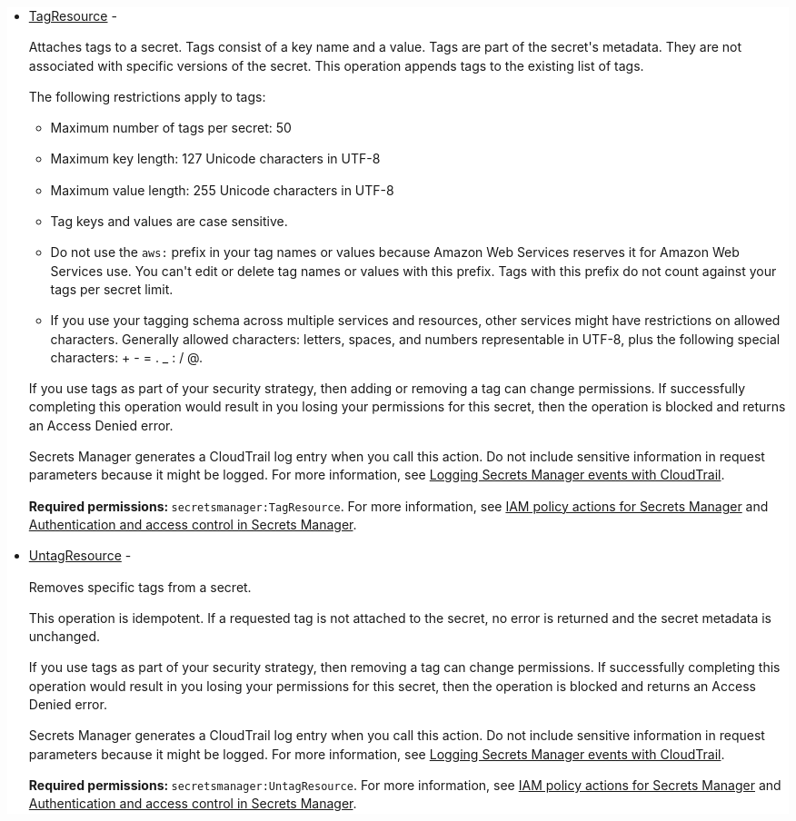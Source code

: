 * [TagResource](docs/sdk/README.md#tagresource) - <p>Attaches tags to a secret. Tags consist of a key name and a value. Tags are part of the secret's metadata. They are not associated with specific versions of the secret. This operation appends tags to the existing list of tags.</p> <p>The following restrictions apply to tags:</p> <ul> <li> <p>Maximum number of tags per secret: 50</p> </li> <li> <p>Maximum key length: 127 Unicode characters in UTF-8</p> </li> <li> <p>Maximum value length: 255 Unicode characters in UTF-8</p> </li> <li> <p>Tag keys and values are case sensitive.</p> </li> <li> <p>Do not use the <code>aws:</code> prefix in your tag names or values because Amazon Web Services reserves it for Amazon Web Services use. You can't edit or delete tag names or values with this prefix. Tags with this prefix do not count against your tags per secret limit.</p> </li> <li> <p>If you use your tagging schema across multiple services and resources, other services might have restrictions on allowed characters. Generally allowed characters: letters, spaces, and numbers representable in UTF-8, plus the following special characters: + - = . _ : / @.</p> </li> </ul> <important> <p>If you use tags as part of your security strategy, then adding or removing a tag can change permissions. If successfully completing this operation would result in you losing your permissions for this secret, then the operation is blocked and returns an Access Denied error.</p> </important> <p>Secrets Manager generates a CloudTrail log entry when you call this action. Do not include sensitive information in request parameters because it might be logged. For more information, see <a href="https://docs.aws.amazon.com/secretsmanager/latest/userguide/retrieve-ct-entries.html">Logging Secrets Manager events with CloudTrail</a>.</p> <p> <b>Required permissions: </b> <code>secretsmanager:TagResource</code>. For more information, see <a href="https://docs.aws.amazon.com/secretsmanager/latest/userguide/reference_iam-permissions.html#reference_iam-permissions_actions"> IAM policy actions for Secrets Manager</a> and <a href="https://docs.aws.amazon.com/secretsmanager/latest/userguide/auth-and-access.html">Authentication and access control in Secrets Manager</a>. </p>
* [UntagResource](docs/sdk/README.md#untagresource) - <p>Removes specific tags from a secret.</p> <p>This operation is idempotent. If a requested tag is not attached to the secret, no error is returned and the secret metadata is unchanged.</p> <important> <p>If you use tags as part of your security strategy, then removing a tag can change permissions. If successfully completing this operation would result in you losing your permissions for this secret, then the operation is blocked and returns an Access Denied error.</p> </important> <p>Secrets Manager generates a CloudTrail log entry when you call this action. Do not include sensitive information in request parameters because it might be logged. For more information, see <a href="https://docs.aws.amazon.com/secretsmanager/latest/userguide/retrieve-ct-entries.html">Logging Secrets Manager events with CloudTrail</a>.</p> <p> <b>Required permissions: </b> <code>secretsmanager:UntagResource</code>. For more information, see <a href="https://docs.aws.amazon.com/secretsmanager/latest/userguide/reference_iam-permissions.html#reference_iam-permissions_actions"> IAM policy actions for Secrets Manager</a> and <a href="https://docs.aws.amazon.com/secretsmanager/latest/userguide/auth-and-access.html">Authentication and access control in Secrets Manager</a>. </p>
